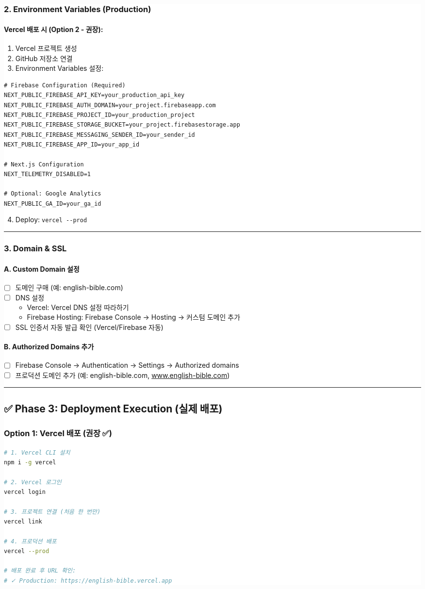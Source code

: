 
### **2. Environment Variables (Production)**

#### **Vercel 배포 시** (Option 2 - 권장):
1. Vercel 프로젝트 생성
2. GitHub 저장소 연결
3. Environment Variables 설정:

```env
# Firebase Configuration (Required)
NEXT_PUBLIC_FIREBASE_API_KEY=your_production_api_key
NEXT_PUBLIC_FIREBASE_AUTH_DOMAIN=your_project.firebaseapp.com
NEXT_PUBLIC_FIREBASE_PROJECT_ID=your_production_project
NEXT_PUBLIC_FIREBASE_STORAGE_BUCKET=your_project.firebasestorage.app
NEXT_PUBLIC_FIREBASE_MESSAGING_SENDER_ID=your_sender_id
NEXT_PUBLIC_FIREBASE_APP_ID=your_app_id

# Next.js Configuration
NEXT_TELEMETRY_DISABLED=1

# Optional: Google Analytics
NEXT_PUBLIC_GA_ID=your_ga_id
```

4. Deploy: `vercel --prod`

---

### **3. Domain & SSL**

#### **A. Custom Domain 설정**
- [ ] 도메인 구매 (예: english-bible.com)
- [ ] DNS 설정
  - Vercel: Vercel DNS 설정 따라하기
  - Firebase Hosting: Firebase Console → Hosting → 커스텀 도메인 추가
- [ ] SSL 인증서 자동 발급 확인 (Vercel/Firebase 자동)

#### **B. Authorized Domains 추가**
- [ ] Firebase Console → Authentication → Settings → Authorized domains
- [ ] 프로덕션 도메인 추가 (예: english-bible.com, www.english-bible.com)

---

## ✅ Phase 3: Deployment Execution (실제 배포)

### **Option 1: Vercel 배포** (권장 ✅)

```bash
# 1. Vercel CLI 설치
npm i -g vercel

# 2. Vercel 로그인
vercel login

# 3. 프로젝트 연결 (처음 한 번만)
vercel link

# 4. 프로덕션 배포
vercel --prod

# 배포 완료 후 URL 확인:
# ✓ Production: https://english-bible.vercel.app
```
